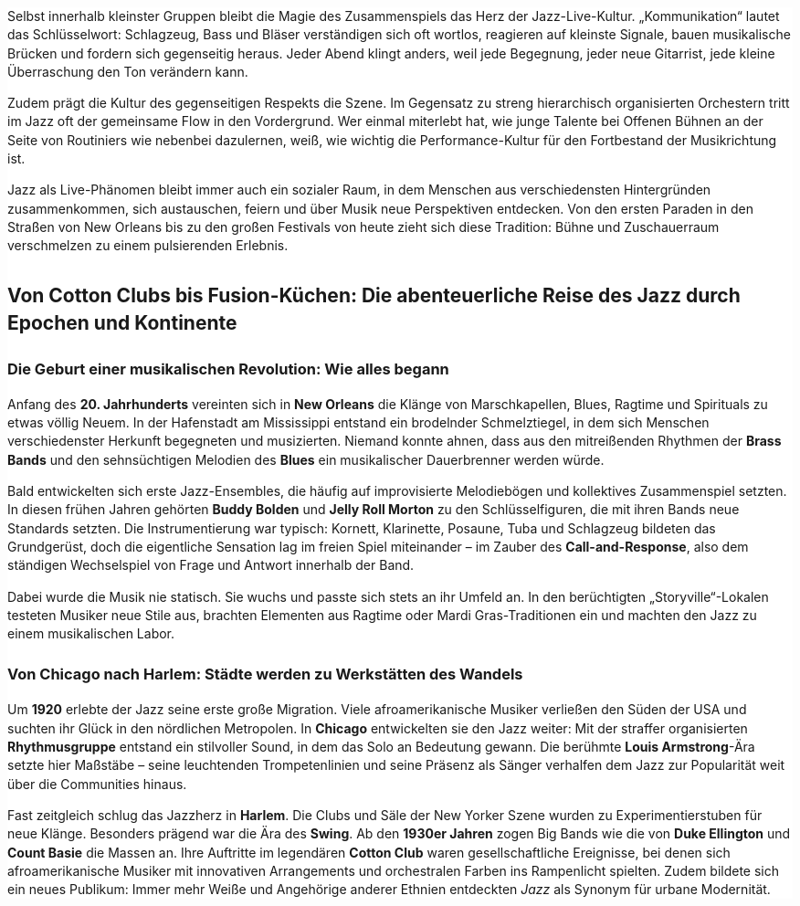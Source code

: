 Selbst innerhalb kleinster Gruppen bleibt die Magie des Zusammenspiels das Herz der
Jazz-Live-Kultur. „Kommunikation“ lautet das Schlüsselwort: Schlagzeug, Bass und Bläser verständigen
sich oft wortlos, reagieren auf kleinste Signale, bauen musikalische Brücken und fordern sich
gegenseitig heraus. Jeder Abend klingt anders, weil jede Begegnung, jeder neue Gitarrist, jede
kleine Überraschung den Ton verändern kann.

Zudem prägt die Kultur des gegenseitigen Respekts die Szene. Im Gegensatz zu streng hierarchisch
organisierten Orchestern tritt im Jazz oft der gemeinsame Flow in den Vordergrund. Wer einmal
miterlebt hat, wie junge Talente bei Offenen Bühnen an der Seite von Routiniers wie nebenbei
dazulernen, weiß, wie wichtig die Performance-Kultur für den Fortbestand der Musikrichtung ist.

Jazz als Live-Phänomen bleibt immer auch ein sozialer Raum, in dem Menschen aus verschiedensten
Hintergründen zusammenkommen, sich austauschen, feiern und über Musik neue Perspektiven entdecken.
Von den ersten Paraden in den Straßen von New Orleans bis zu den großen Festivals von heute zieht
sich diese Tradition: Bühne und Zuschauerraum verschmelzen zu einem pulsierenden Erlebnis.

## Von Cotton Clubs bis Fusion-Küchen: Die abenteuerliche Reise des Jazz durch Epochen und Kontinente

### Die Geburt einer musikalischen Revolution: Wie alles begann

Anfang des **20. Jahrhunderts** vereinten sich in **New Orleans** die Klänge von Marschkapellen,
Blues, Ragtime und Spirituals zu etwas völlig Neuem. In der Hafenstadt am Mississippi entstand ein
brodelnder Schmelztiegel, in dem sich Menschen verschiedenster Herkunft begegneten und musizierten.
Niemand konnte ahnen, dass aus den mitreißenden Rhythmen der **Brass Bands** und den sehnsüchtigen
Melodien des **Blues** ein musikalischer Dauerbrenner werden würde.

Bald entwickelten sich erste Jazz-Ensembles, die häufig auf improvisierte Melodiebögen und
kollektives Zusammenspiel setzten. In diesen frühen Jahren gehörten **Buddy Bolden** und **Jelly
Roll Morton** zu den Schlüsselfiguren, die mit ihren Bands neue Standards setzten. Die
Instrumentierung war typisch: Kornett, Klarinette, Posaune, Tuba und Schlagzeug bildeten das
Grundgerüst, doch die eigentliche Sensation lag im freien Spiel miteinander – im Zauber des
**Call-and-Response**, also dem ständigen Wechselspiel von Frage und Antwort innerhalb der Band.

Dabei wurde die Musik nie statisch. Sie wuchs und passte sich stets an ihr Umfeld an. In den
berüchtigten „Storyville“-Lokalen testeten Musiker neue Stile aus, brachten Elementen aus Ragtime
oder Mardi Gras-Traditionen ein und machten den Jazz zu einem musikalischen Labor.

### Von Chicago nach Harlem: Städte werden zu Werkstätten des Wandels

Um **1920** erlebte der Jazz seine erste große Migration. Viele afroamerikanische Musiker verließen
den Süden der USA und suchten ihr Glück in den nördlichen Metropolen. In **Chicago** entwickelten
sie den Jazz weiter: Mit der straffer organisierten **Rhythmusgruppe** entstand ein stilvoller
Sound, in dem das Solo an Bedeutung gewann. Die berühmte **Louis Armstrong**-Ära setzte hier
Maßstäbe – seine leuchtenden Trompetenlinien und seine Präsenz als Sänger verhalfen dem Jazz zur
Popularität weit über die Communities hinaus.

Fast zeitgleich schlug das Jazzherz in **Harlem**. Die Clubs und Säle der New Yorker Szene wurden zu
Experimentierstuben für neue Klänge. Besonders prägend war die Ära des **Swing**. Ab den **1930er
Jahren** zogen Big Bands wie die von **Duke Ellington** und **Count Basie** die Massen an. Ihre
Auftritte im legendären **Cotton Club** waren gesellschaftliche Ereignisse, bei denen sich
afroamerikanische Musiker mit innovativen Arrangements und orchestralen Farben ins Rampenlicht
spielten. Zudem bildete sich ein neues Publikum: Immer mehr Weiße und Angehörige anderer Ethnien
entdeckten _Jazz_ als Synonym für urbane Modernität.
